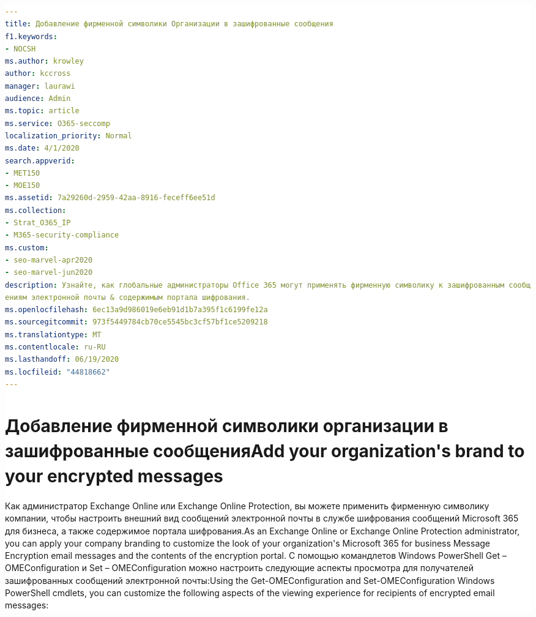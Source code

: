 ```yaml
---
title: Добавление фирменной символики Организации в зашифрованные сообщения
f1.keywords:
- NOCSH
ms.author: krowley
author: kccross
manager: laurawi
audience: Admin
ms.topic: article
ms.service: O365-seccomp
localization_priority: Normal
ms.date: 4/1/2020
search.appverid:
- MET150
- MOE150
ms.assetid: 7a29260d-2959-42aa-8916-feceff6ee51d
ms.collection:
- Strat_O365_IP
- M365-security-compliance
ms.custom:
- seo-marvel-apr2020
- seo-marvel-jun2020
description: Узнайте, как глобальные администраторы Office 365 могут применять фирменную символику к зашифрованным сообщениям электронной почты & содержимым портала шифрования.
ms.openlocfilehash: 6ec13a9d986019e6eb91d1b7a395f1c6199fe12a
ms.sourcegitcommit: 973f5449784cb70ce5545bc3cf57bf1ce5209218
ms.translationtype: MT
ms.contentlocale: ru-RU
ms.lasthandoff: 06/19/2020
ms.locfileid: "44818662"
---
```

# <a name="add-your-organizations-brand-to-your-encrypted-messages"></a><span data-ttu-id="a247b-103">Добавление фирменной символики организации в зашифрованные сообщения</span><span class="sxs-lookup"><span data-stu-id="a247b-103">Add your organization's brand to your encrypted messages</span></span>

<span data-ttu-id="a247b-104">Как администратор Exchange Online или Exchange Online Protection, вы можете применить фирменную символику компании, чтобы настроить внешний вид сообщений электронной почты в службе шифрования сообщений Microsoft 365 для бизнеса, а также содержимое портала шифрования.</span><span class="sxs-lookup"><span data-stu-id="a247b-104">As an Exchange Online or Exchange Online Protection administrator, you can apply your company branding to customize the look of your organization's Microsoft 365 for business Message Encryption email messages and the contents of the encryption portal.</span></span> <span data-ttu-id="a247b-105">С помощью командлетов Windows PowerShell Get – OMEConfiguration и Set – OMEConfiguration можно настроить следующие аспекты просмотра для получателей зашифрованных сообщений электронной почты:</span><span class="sxs-lookup"><span data-stu-id="a247b-105">Using the Get-OMEConfiguration and Set-OMEConfiguration Windows PowerShell cmdlets, you can customize the following aspects of the viewing experience for recipients of encrypted email messages:</span></span>
  
